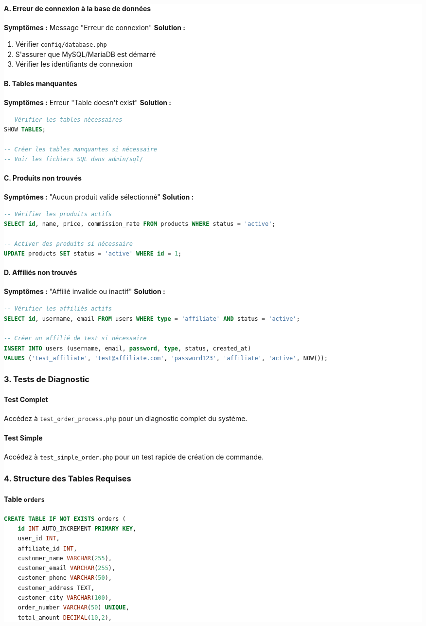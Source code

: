#### A. Erreur de connexion à la base de données
**Symptômes :** Message "Erreur de connexion"
**Solution :**
1. Vérifier `config/database.php`
2. S'assurer que MySQL/MariaDB est démarré
3. Vérifier les identifiants de connexion

#### B. Tables manquantes
**Symptômes :** Erreur "Table doesn't exist"
**Solution :**
```sql
-- Vérifier les tables nécessaires
SHOW TABLES;

-- Créer les tables manquantes si nécessaire
-- Voir les fichiers SQL dans admin/sql/
```

#### C. Produits non trouvés
**Symptômes :** "Aucun produit valide sélectionné"
**Solution :**
```sql
-- Vérifier les produits actifs
SELECT id, name, price, commission_rate FROM products WHERE status = 'active';

-- Activer des produits si nécessaire
UPDATE products SET status = 'active' WHERE id = 1;
```

#### D. Affiliés non trouvés
**Symptômes :** "Affilié invalide ou inactif"
**Solution :**
```sql
-- Vérifier les affiliés actifs
SELECT id, username, email FROM users WHERE type = 'affiliate' AND status = 'active';

-- Créer un affilié de test si nécessaire
INSERT INTO users (username, email, password, type, status, created_at) 
VALUES ('test_affiliate', 'test@affiliate.com', 'password123', 'affiliate', 'active', NOW());
```

### 3. Tests de Diagnostic

#### Test Complet
Accédez à `test_order_process.php` pour un diagnostic complet du système.

#### Test Simple
Accédez à `test_simple_order.php` pour un test rapide de création de commande.

### 4. Structure des Tables Requises

#### Table `orders`
```sql
CREATE TABLE IF NOT EXISTS orders (
    id INT AUTO_INCREMENT PRIMARY KEY,
    user_id INT,
    affiliate_id INT,
    customer_name VARCHAR(255),
    customer_email VARCHAR(255),
    customer_phone VARCHAR(50),
    customer_address TEXT,
    customer_city VARCHAR(100),
    order_number VARCHAR(50) UNIQUE,
    total_amount DECIMAL(10,2),
```